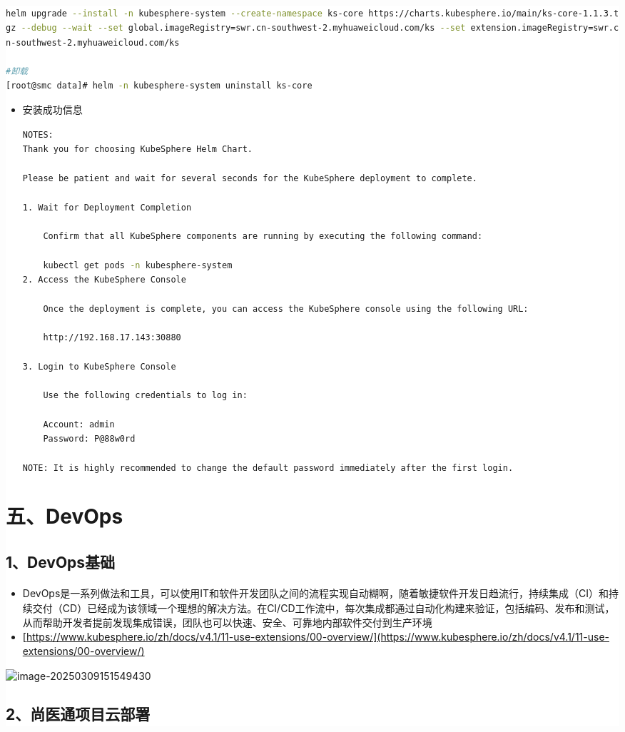   ```bash
  helm upgrade --install -n kubesphere-system --create-namespace ks-core https://charts.kubesphere.io/main/ks-core-1.1.3.tgz --debug --wait --set global.imageRegistry=swr.cn-southwest-2.myhuaweicloud.com/ks --set extension.imageRegistry=swr.cn-southwest-2.myhuaweicloud.com/ks
  
  #卸载
  [root@smc data]# helm -n kubesphere-system uninstall ks-core
  ```

* 安装成功信息

  ```bash
  NOTES:
  Thank you for choosing KubeSphere Helm Chart.
  
  Please be patient and wait for several seconds for the KubeSphere deployment to complete.
  
  1. Wait for Deployment Completion
  
      Confirm that all KubeSphere components are running by executing the following command:
  
      kubectl get pods -n kubesphere-system
  2. Access the KubeSphere Console
  
      Once the deployment is complete, you can access the KubeSphere console using the following URL:  
  
      http://192.168.17.143:30880
  
  3. Login to KubeSphere Console
  
      Use the following credentials to log in:
  
      Account: admin
      Password: P@88w0rd
  
  NOTE: It is highly recommended to change the default password immediately after the first login.
  
  ```

# 五、DevOps

## 1、DevOps基础

* DevOps是一系列做法和工具，可以使用IT和软件开发团队之间的流程实现自动糊啊，随着敏捷软件开发日趋流行，持续集成（CI）和持续交付（CD）已经成为该领域一个理想的解决方法。在CI/CD工作流中，每次集成都通过自动化构建来验证，包括编码、发布和测试，从而帮助开发者提前发现集成错误，团队也可以快速、安全、可靠地内部软件交付到生产环境
* [https://www.kubesphere.io/zh/docs/v4.1/11-use-extensions/00-overview/](https://www.kubesphere.io/zh/docs/v4.1/11-use-extensions/00-overview/)

![image-20250309151549430](https://smcjava.oss-cn-hangzhou.aliyuncs.com/java/20250309151550726.png)

## 2、尚医通项目云部署
